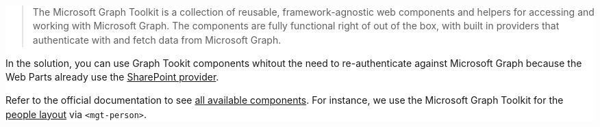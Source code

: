 > The Microsoft Graph Toolkit is a collection of reusable, framework-agnostic web components and helpers for accessing and working with Microsoft Graph. The components are fully functional right of out of the box, with built in providers that authenticate with and fetch data from Microsoft Graph.

In the solution, you can use Graph Tookit components whitout the need to re-authenticate against Microsoft Graph because the Web Parts already use the [SharePoint provider](https://docs.microsoft.com/en-us/graph/toolkit/providers/sharepoint).

Refer to the official documentation to see [all available components](https://docs.microsoft.com/en-us/graph/toolkit/components/login). For instance, we use the Microsoft Graph Toolkit for the [people layout](../usage/search-results/layouts/people.md) via `<mgt-person>`.
